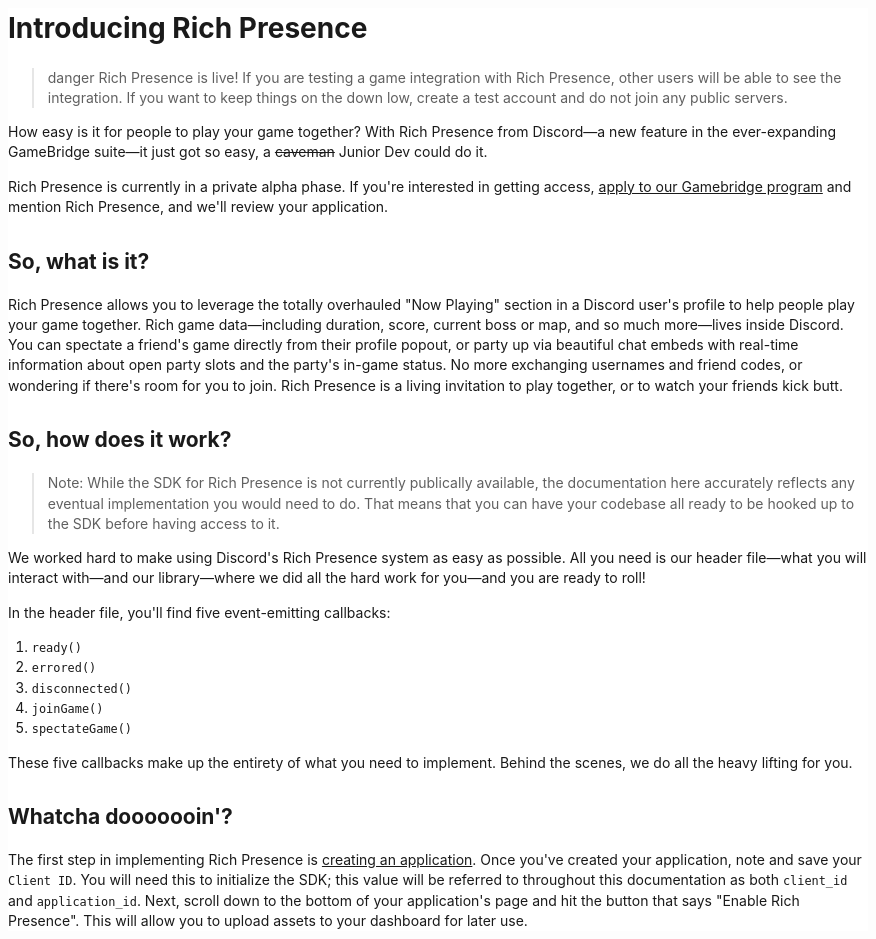 # Introducing Rich Presence

>danger
>Rich Presence is live! If you are testing a game integration with Rich Presence, other users will be able to see the integration. If you want to keep things on the down low, create a test account and do not join any public servers.

How easy is it for people to play your game together? With Rich Presence from Discord—a new feature in the ever-expanding GameBridge suite—it just got so easy, a ~~caveman~~ Junior Dev could do it.

Rich Presence is currently in a private alpha phase. If you're interested in getting access, [apply to our Gamebridge program](https://discordapp.com/gamebridge) and mention Rich Presence, and we'll review your application.

## So, what is it?

Rich Presence allows you to leverage the totally overhauled "Now Playing" section in a Discord user's profile to help people play your game together. Rich game data—including duration, score, current boss or map, and so much more—lives inside Discord. You can spectate a friend's game directly from their profile popout, or party up via beautiful chat embeds with real-time information about open party slots and the party's in-game status. No more exchanging usernames and friend codes, or wondering if there's room for you to join. Rich Presence is a living invitation to play together, or to watch your friends kick butt.

## So, how does it work?

>Note: While the SDK for Rich Presence is not currently publically available, the documentation here accurately reflects any eventual implementation you would need to do. That means that you can have your codebase all ready to be hooked up to the SDK before having access to it.

We worked hard to make using Discord's Rich Presence system as easy as possible. All you need is our header file—what you will interact with—and our library—where we did all the hard work for you—and you are ready to roll!

In the header file, you'll find five event-emitting callbacks:

1. `ready()`
2. `errored()`
3. `disconnected()`
4. `joinGame()`
5. `spectateGame()`

These five callbacks make up the entirety of what you need to implement. Behind the scenes, we do all the heavy lifting for you.

## Whatcha dooooooin'?

The first step in implementing Rich Presence is [creating an application](https://discordapp.com/developers/applications/me). Once you've created your application, note and save your `Client ID`. You will need this to initialize the SDK; this value will be referred to throughout this documentation as both `client_id` and `application_id`. Next, scroll down to the bottom of your application's page and hit the button that says "Enable Rich Presence". This will allow you to upload assets to your dashboard for later use.
